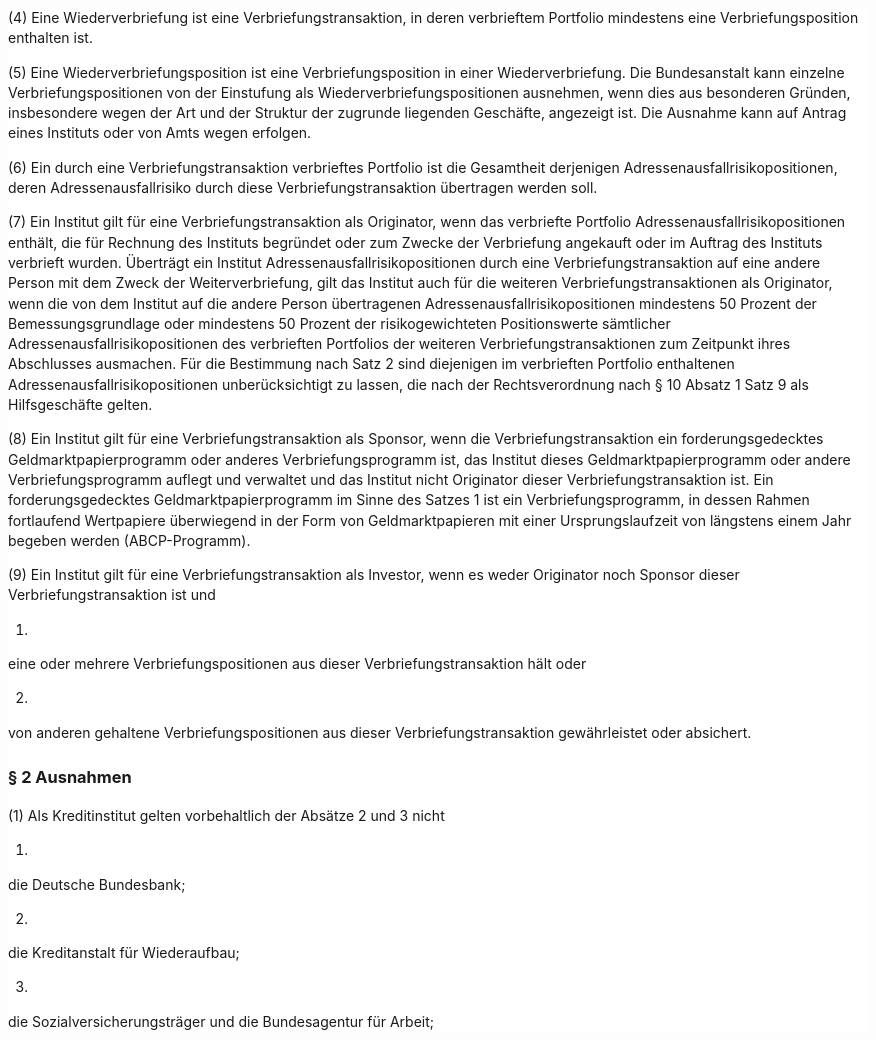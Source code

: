 (4) Eine Wiederverbriefung ist eine Verbriefungstransaktion, in deren verbrieftem Portfolio mindestens eine Verbriefungsposition enthalten ist.

(5) Eine Wiederverbriefungsposition ist eine Verbriefungsposition in einer Wiederverbriefung. Die Bundesanstalt kann einzelne Verbriefungspositionen von der Einstufung als Wiederverbriefungspositionen ausnehmen, wenn dies aus besonderen Gründen, insbesondere wegen der Art und der Struktur der zugrunde liegenden Geschäfte, angezeigt ist. Die Ausnahme kann auf Antrag eines Instituts oder von Amts wegen erfolgen.

(6) Ein durch eine Verbriefungstransaktion verbrieftes Portfolio ist die Gesamtheit derjenigen Adressenausfallrisikopositionen, deren Adressenausfallrisiko durch diese Verbriefungstransaktion übertragen werden soll.

(7) Ein Institut gilt für eine Verbriefungstransaktion als Originator, wenn das verbriefte Portfolio Adressenausfallrisikopositionen enthält, die für Rechnung des Instituts begründet oder zum Zwecke der Verbriefung angekauft oder im Auftrag des Instituts verbrieft wurden. Überträgt ein Institut Adressenausfallrisikopositionen durch eine Verbriefungstransaktion auf eine andere Person mit dem Zweck der Weiterverbriefung, gilt das Institut auch für die weiteren Verbriefungstransaktionen als Originator, wenn die von dem Institut auf die andere Person übertragenen Adressenausfallrisikopositionen mindestens 50 Prozent der Bemessungsgrundlage oder mindestens 50 Prozent der risikogewichteten Positionswerte sämtlicher Adressenausfallrisikopositionen des verbrieften Portfolios der weiteren Verbriefungstransaktionen zum Zeitpunkt ihres Abschlusses ausmachen. Für die Bestimmung nach Satz 2 sind diejenigen im verbrieften Portfolio enthaltenen Adressenausfallrisikopositionen unberücksichtigt zu lassen, die nach der Rechtsverordnung nach § 10 Absatz 1 Satz 9 als Hilfsgeschäfte gelten.

(8) Ein Institut gilt für eine Verbriefungstransaktion als Sponsor, wenn die Verbriefungstransaktion ein forderungsgedecktes Geldmarktpapierprogramm oder anderes Verbriefungsprogramm ist, das Institut dieses Geldmarktpapierprogramm oder andere Verbriefungsprogramm auflegt und verwaltet und das Institut nicht Originator dieser Verbriefungstransaktion ist. Ein forderungsgedecktes Geldmarktpapierprogramm im Sinne des Satzes 1 ist ein Verbriefungsprogramm, in dessen Rahmen fortlaufend Wertpapiere überwiegend in der Form von Geldmarktpapieren mit einer Ursprungslaufzeit von längstens einem Jahr begeben werden (ABCP-Programm).

(9) Ein Institut gilt für eine Verbriefungstransaktion als Investor, wenn es weder Originator noch Sponsor dieser Verbriefungstransaktion ist und

1.  
eine oder mehrere Verbriefungspositionen aus dieser Verbriefungstransaktion hält oder

2.  
von anderen gehaltene Verbriefungspositionen aus dieser Verbriefungstransaktion gewährleistet oder absichert.

### § 2 Ausnahmen

(1) Als Kreditinstitut gelten vorbehaltlich der Absätze 2 und 3 nicht

1.  
die Deutsche Bundesbank;

2.  
die Kreditanstalt für Wiederaufbau;

3.  
die Sozialversicherungsträger und die Bundesagentur für Arbeit;
